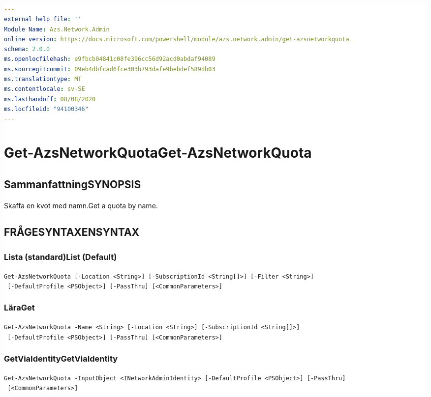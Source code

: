 ```yaml
---
external help file: ''
Module Name: Azs.Network.Admin
online version: https://docs.microsoft.com/powershell/module/azs.network.admin/get-azsnetworkquota
schema: 2.0.0
ms.openlocfilehash: e9fbcb04841c08fe396cc56d92acd0abdaf94089
ms.sourcegitcommit: 09eb4dbfcad6fce303b793dafe9bebdef589db03
ms.translationtype: MT
ms.contentlocale: sv-SE
ms.lasthandoff: 08/08/2020
ms.locfileid: "94100346"
---
```

# <span data-ttu-id="5adb4-101">Get-AzsNetworkQuota</span><span class="sxs-lookup"><span data-stu-id="5adb4-101">Get-AzsNetworkQuota</span></span>

## <span data-ttu-id="5adb4-102">Sammanfattning</span><span class="sxs-lookup"><span data-stu-id="5adb4-102">SYNOPSIS</span></span>
<span data-ttu-id="5adb4-103">Skaffa en kvot med namn.</span><span class="sxs-lookup"><span data-stu-id="5adb4-103">Get a quota by name.</span></span>

## <span data-ttu-id="5adb4-104">FRÅGESYNTAXEN</span><span class="sxs-lookup"><span data-stu-id="5adb4-104">SYNTAX</span></span>

### <span data-ttu-id="5adb4-105">Lista (standard)</span><span class="sxs-lookup"><span data-stu-id="5adb4-105">List (Default)</span></span>
```
Get-AzsNetworkQuota [-Location <String>] [-SubscriptionId <String[]>] [-Filter <String>]
 [-DefaultProfile <PSObject>] [-PassThru] [<CommonParameters>]
```

### <span data-ttu-id="5adb4-106">Lära</span><span class="sxs-lookup"><span data-stu-id="5adb4-106">Get</span></span>
```
Get-AzsNetworkQuota -Name <String> [-Location <String>] [-SubscriptionId <String[]>]
 [-DefaultProfile <PSObject>] [-PassThru] [<CommonParameters>]
```

### <span data-ttu-id="5adb4-107">GetViaIdentity</span><span class="sxs-lookup"><span data-stu-id="5adb4-107">GetViaIdentity</span></span>
```
Get-AzsNetworkQuota -InputObject <INetworkAdminIdentity> [-DefaultProfile <PSObject>] [-PassThru]
 [<CommonParameters>]
```
